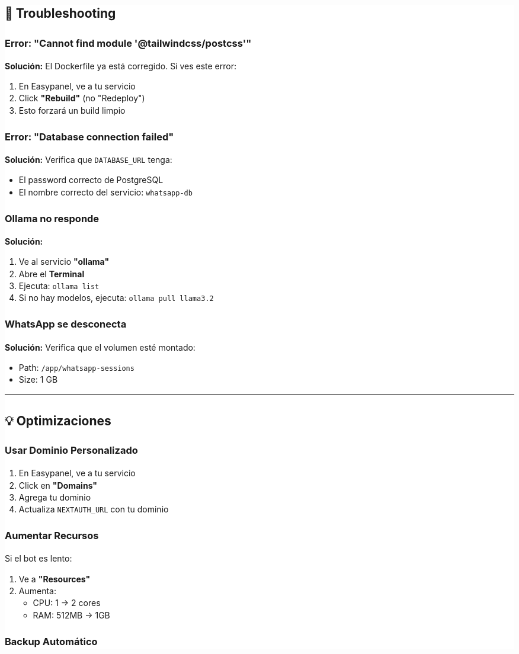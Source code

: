 
## 🔧 Troubleshooting

### Error: "Cannot find module '@tailwindcss/postcss'"

**Solución:** El Dockerfile ya está corregido. Si ves este error:
1. En Easypanel, ve a tu servicio
2. Click **"Rebuild"** (no "Redeploy")
3. Esto forzará un build limpio

### Error: "Database connection failed"

**Solución:** Verifica que `DATABASE_URL` tenga:
- El password correcto de PostgreSQL
- El nombre correcto del servicio: `whatsapp-db`

### Ollama no responde

**Solución:**
1. Ve al servicio **"ollama"**
2. Abre el **Terminal**
3. Ejecuta: `ollama list`
4. Si no hay modelos, ejecuta: `ollama pull llama3.2`

### WhatsApp se desconecta

**Solución:** Verifica que el volumen esté montado:
- Path: `/app/whatsapp-sessions`
- Size: 1 GB

---

## 💡 Optimizaciones

### Usar Dominio Personalizado

1. En Easypanel, ve a tu servicio
2. Click en **"Domains"**
3. Agrega tu dominio
4. Actualiza `NEXTAUTH_URL` con tu dominio

### Aumentar Recursos

Si el bot es lento:
1. Ve a **"Resources"**
2. Aumenta:
   - CPU: 1 → 2 cores
   - RAM: 512MB → 1GB

### Backup Automático
